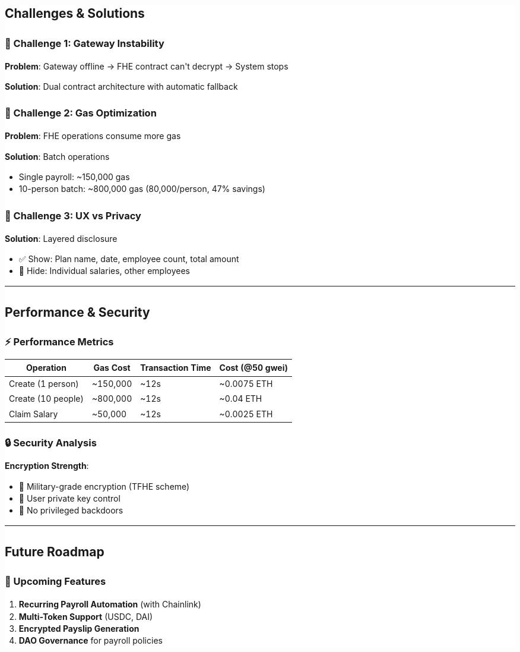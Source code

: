 
## Challenges & Solutions

### 🐛 Challenge 1: Gateway Instability

**Problem**: Gateway offline → FHE contract can't decrypt → System stops

**Solution**: Dual contract architecture with automatic fallback

### 🐛 Challenge 2: Gas Optimization

**Problem**: FHE operations consume more gas

**Solution**: Batch operations
- Single payroll: ~150,000 gas
- 10-person batch: ~800,000 gas (80,000/person, 47% savings)

### 🐛 Challenge 3: UX vs Privacy

**Solution**: Layered disclosure
- ✅ Show: Plan name, date, employee count, total amount
- 🔐 Hide: Individual salaries, other employees

---

## Performance & Security

### ⚡ Performance Metrics

| Operation | Gas Cost | Transaction Time | Cost (@50 gwei) |
|-----------|----------|------------------|-----------------|
| Create (1 person) | ~150,000 | ~12s | ~0.0075 ETH |
| Create (10 people) | ~800,000 | ~12s | ~0.04 ETH |
| Claim Salary | ~50,000 | ~12s | ~0.0025 ETH |

### 🔒 Security Analysis

**Encryption Strength**:
- 🔐 Military-grade encryption (TFHE scheme)
- 🔑 User private key control
- 📜 No privileged backdoors

---

## Future Roadmap

### 🚀 Upcoming Features

1. **Recurring Payroll Automation** (with Chainlink)
2. **Multi-Token Support** (USDC, DAI)
3. **Encrypted Payslip Generation**
4. **DAO Governance** for payroll policies
